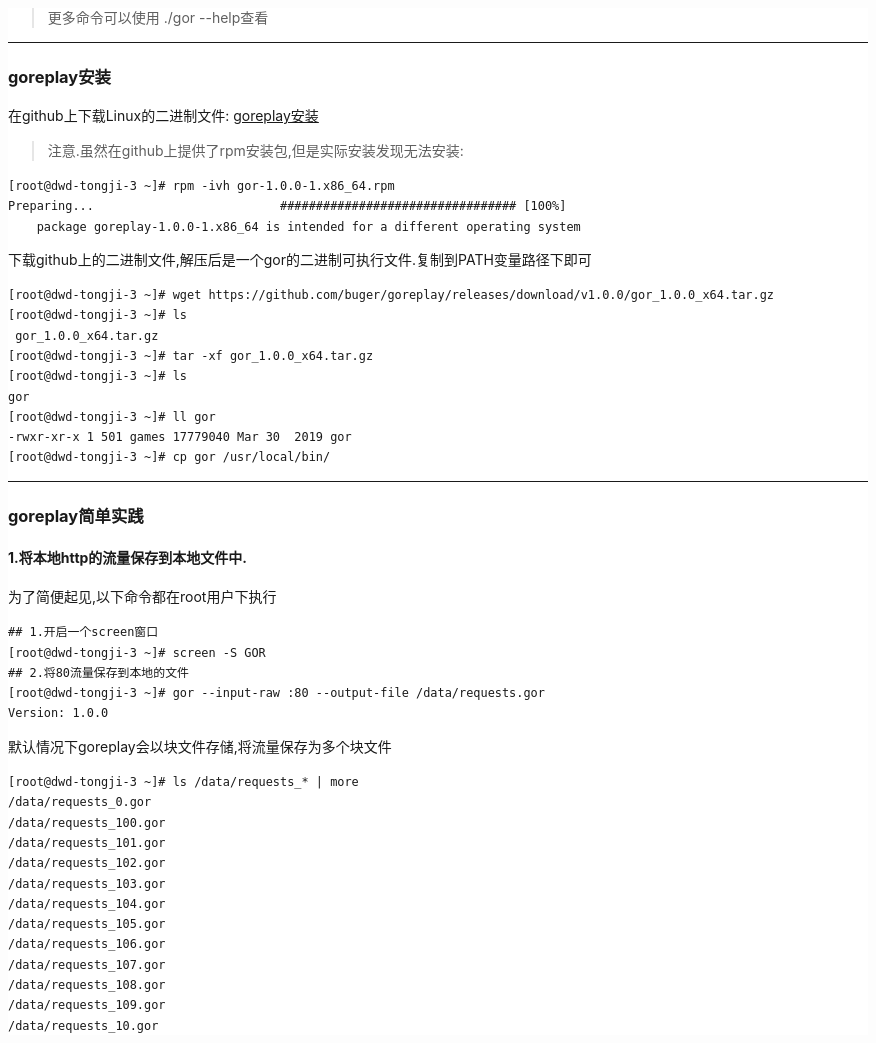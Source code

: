 > 更多命令可以使用 ./gor --help查看

---

### goreplay安装

在github上下载Linux的二进制文件: [goreplay安装](https://github.com/buger/goreplay/releases)

> 注意.虽然在github上提供了rpm安装包,但是实际安装发现无法安装:

```
[root@dwd-tongji-3 ~]# rpm -ivh gor-1.0.0-1.x86_64.rpm
Preparing...                          ################################# [100%]
	package goreplay-1.0.0-1.x86_64 is intended for a different operating system
```

下载github上的二进制文件,解压后是一个gor的二进制可执行文件.复制到PATH变量路径下即可

```
[root@dwd-tongji-3 ~]# wget https://github.com/buger/goreplay/releases/download/v1.0.0/gor_1.0.0_x64.tar.gz
[root@dwd-tongji-3 ~]# ls
 gor_1.0.0_x64.tar.gz
[root@dwd-tongji-3 ~]# tar -xf gor_1.0.0_x64.tar.gz
[root@dwd-tongji-3 ~]# ls
gor 
[root@dwd-tongji-3 ~]# ll gor
-rwxr-xr-x 1 501 games 17779040 Mar 30  2019 gor
[root@dwd-tongji-3 ~]# cp gor /usr/local/bin/
```

---

### goreplay简单实践

#### 1.将本地http的流量保存到本地文件中.

为了简便起见,以下命令都在root用户下执行

```
## 1.开启一个screen窗口
[root@dwd-tongji-3 ~]# screen -S GOR
## 2.将80流量保存到本地的文件
[root@dwd-tongji-3 ~]# gor --input-raw :80 --output-file /data/requests.gor
Version: 1.0.0
```

默认情况下goreplay会以块文件存储,将流量保存为多个块文件

```
[root@dwd-tongji-3 ~]# ls /data/requests_* | more
/data/requests_0.gor
/data/requests_100.gor
/data/requests_101.gor
/data/requests_102.gor
/data/requests_103.gor
/data/requests_104.gor
/data/requests_105.gor
/data/requests_106.gor
/data/requests_107.gor
/data/requests_108.gor
/data/requests_109.gor
/data/requests_10.gor
```

